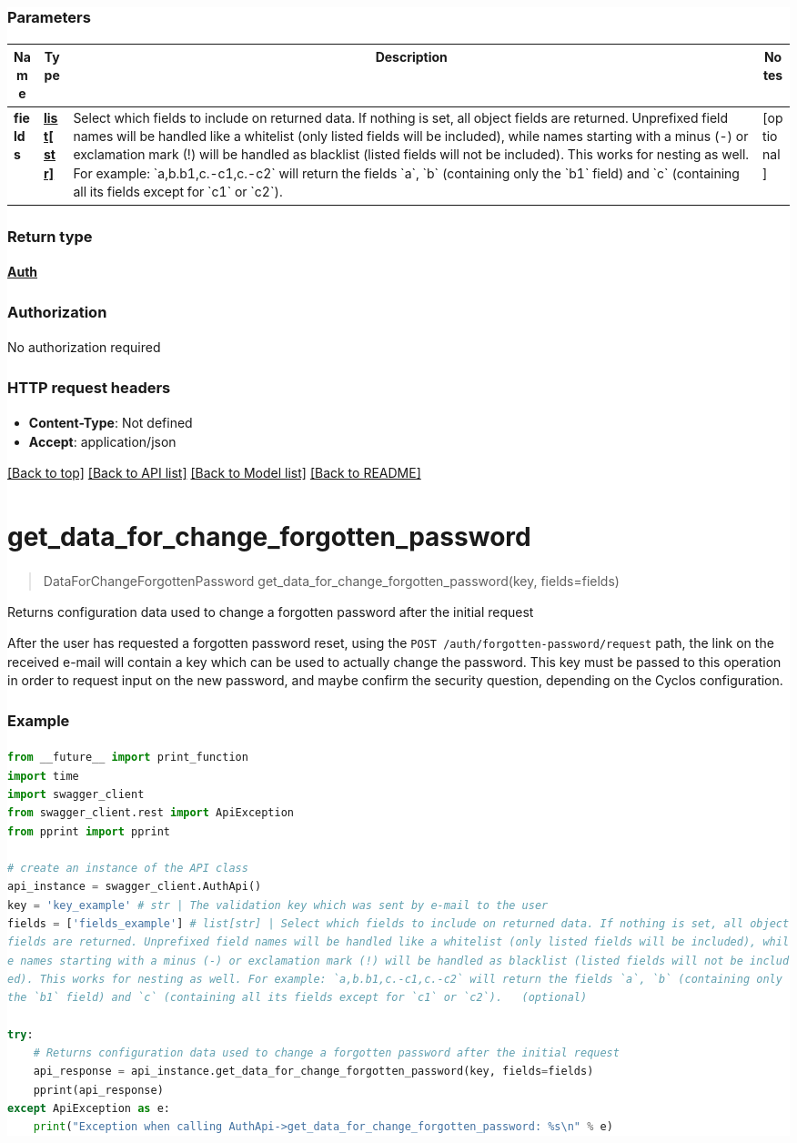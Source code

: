 ### Parameters

Name | Type | Description  | Notes
------------- | ------------- | ------------- | -------------
 **fields** | [**list[str]**](str.md)| Select which fields to include on returned data. If nothing is set, all object fields are returned. Unprefixed field names will be handled like a whitelist (only listed fields will be included), while names starting with a minus (-) or exclamation mark (!) will be handled as blacklist (listed fields will not be included). This works for nesting as well. For example: &#x60;a,b.b1,c.-c1,c.-c2&#x60; will return the fields &#x60;a&#x60;, &#x60;b&#x60; (containing only the &#x60;b1&#x60; field) and &#x60;c&#x60; (containing all its fields except for &#x60;c1&#x60; or &#x60;c2&#x60;).   | [optional] 

### Return type

[**Auth**](Auth.md)

### Authorization

No authorization required

### HTTP request headers

 - **Content-Type**: Not defined
 - **Accept**: application/json

[[Back to top]](#) [[Back to API list]](../README.md#documentation-for-api-endpoints) [[Back to Model list]](../README.md#documentation-for-models) [[Back to README]](../README.md)

# **get_data_for_change_forgotten_password**
> DataForChangeForgottenPassword get_data_for_change_forgotten_password(key, fields=fields)

Returns configuration data used to change a forgotten password after the initial request 

After the user has requested a forgotten password reset, using the `POST /auth/forgotten-password/request` path, the link on the received e-mail will contain a key which can be used to actually change the password. This key must be passed to this operation in order to request input on the new password, and maybe confirm the security question, depending on the Cyclos configuration.  

### Example
```python
from __future__ import print_function
import time
import swagger_client
from swagger_client.rest import ApiException
from pprint import pprint

# create an instance of the API class
api_instance = swagger_client.AuthApi()
key = 'key_example' # str | The validation key which was sent by e-mail to the user
fields = ['fields_example'] # list[str] | Select which fields to include on returned data. If nothing is set, all object fields are returned. Unprefixed field names will be handled like a whitelist (only listed fields will be included), while names starting with a minus (-) or exclamation mark (!) will be handled as blacklist (listed fields will not be included). This works for nesting as well. For example: `a,b.b1,c.-c1,c.-c2` will return the fields `a`, `b` (containing only the `b1` field) and `c` (containing all its fields except for `c1` or `c2`).   (optional)

try:
    # Returns configuration data used to change a forgotten password after the initial request 
    api_response = api_instance.get_data_for_change_forgotten_password(key, fields=fields)
    pprint(api_response)
except ApiException as e:
    print("Exception when calling AuthApi->get_data_for_change_forgotten_password: %s\n" % e)
```
